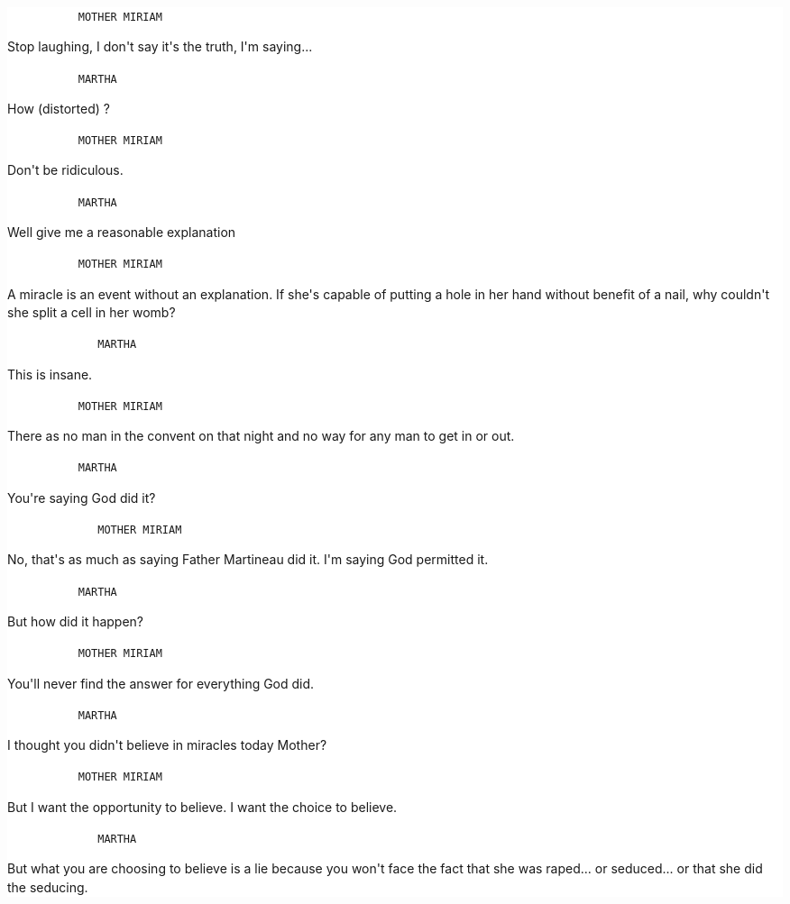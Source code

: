                MOTHER MIRIAM
Stop laughing, I don't say it's the truth,
I'm saying...

               MARTHA
How (distorted) ?

               MOTHER MIRIAM
Don't be ridiculous.

               MARTHA
Well give me a reasonable explanation

               MOTHER MIRIAM
A miracle is an event without an
explanation. If she's capable of putting
a hole in her hand without benefit of a
nail, why couldn't she split a cell in her
womb?

                  MARTHA
This is insane.

               MOTHER MIRIAM
There as no man in the convent on that
night and no way for any man to get in
or out.

               MARTHA
You're saying God did it?

                  MOTHER MIRIAM

No, that's as much as saying Father
Martineau did it. I'm saying God
permitted it.

               MARTHA
But how did it happen?

               MOTHER MIRIAM
You'll never find the answer for
everything God did.

               MARTHA
I thought you didn't believe in miracles
today Mother?

               MOTHER MIRIAM
But I want the opportunity to believe.
I want the choice to believe.

                  MARTHA
But what    you are choosing to believe
is a lie    because you won't face the fact
that she    was raped... or seduced...
or that    she did the seducing.
